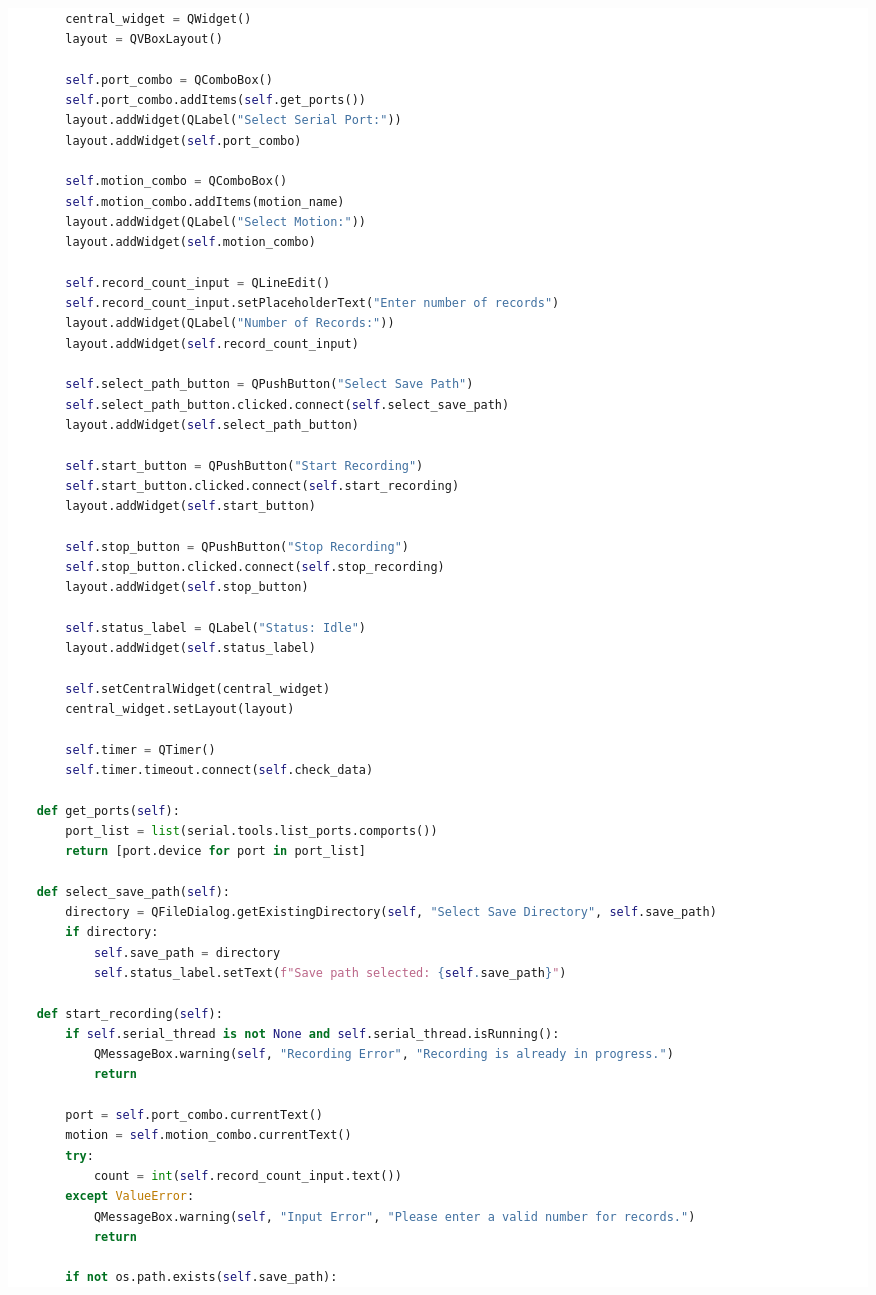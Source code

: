 ```python
        central_widget = QWidget()
        layout = QVBoxLayout()

        self.port_combo = QComboBox()
        self.port_combo.addItems(self.get_ports())
        layout.addWidget(QLabel("Select Serial Port:"))
        layout.addWidget(self.port_combo)
        
        self.motion_combo = QComboBox()
        self.motion_combo.addItems(motion_name)
        layout.addWidget(QLabel("Select Motion:"))
        layout.addWidget(self.motion_combo)

        self.record_count_input = QLineEdit()
        self.record_count_input.setPlaceholderText("Enter number of records")
        layout.addWidget(QLabel("Number of Records:"))
        layout.addWidget(self.record_count_input)

        self.select_path_button = QPushButton("Select Save Path")
        self.select_path_button.clicked.connect(self.select_save_path)
        layout.addWidget(self.select_path_button)

        self.start_button = QPushButton("Start Recording")
        self.start_button.clicked.connect(self.start_recording)
        layout.addWidget(self.start_button)

        self.stop_button = QPushButton("Stop Recording")
        self.stop_button.clicked.connect(self.stop_recording)
        layout.addWidget(self.stop_button)

        self.status_label = QLabel("Status: Idle")
        layout.addWidget(self.status_label)

        self.setCentralWidget(central_widget)
        central_widget.setLayout(layout)

        self.timer = QTimer()
        self.timer.timeout.connect(self.check_data)

    def get_ports(self):
        port_list = list(serial.tools.list_ports.comports())
        return [port.device for port in port_list]

    def select_save_path(self):
        directory = QFileDialog.getExistingDirectory(self, "Select Save Directory", self.save_path)
        if directory:
            self.save_path = directory
            self.status_label.setText(f"Save path selected: {self.save_path}")

    def start_recording(self):
        if self.serial_thread is not None and self.serial_thread.isRunning():
            QMessageBox.warning(self, "Recording Error", "Recording is already in progress.")
            return

        port = self.port_combo.currentText()
        motion = self.motion_combo.currentText()
        try:
            count = int(self.record_count_input.text())
        except ValueError:
            QMessageBox.warning(self, "Input Error", "Please enter a valid number for records.")
            return

        if not os.path.exists(self.save_path):
```